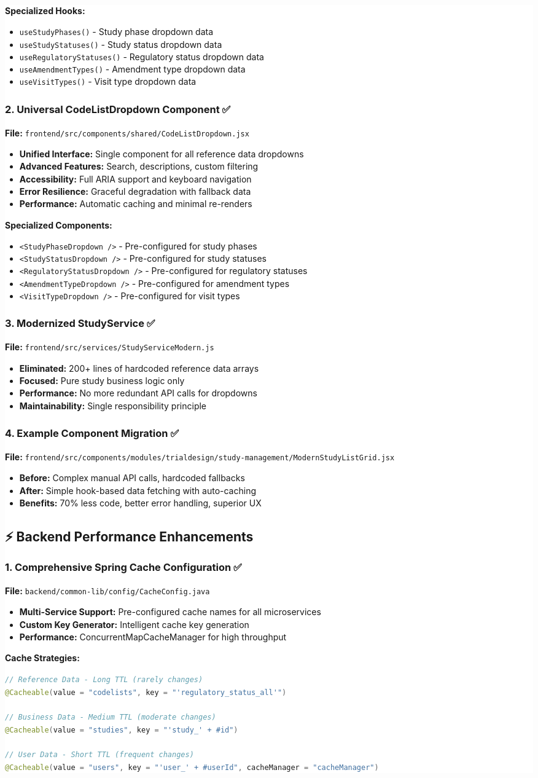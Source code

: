 **Specialized Hooks:**
- `useStudyPhases()` - Study phase dropdown data
- `useStudyStatuses()` - Study status dropdown data  
- `useRegulatoryStatuses()` - Regulatory status dropdown data
- `useAmendmentTypes()` - Amendment type dropdown data
- `useVisitTypes()` - Visit type dropdown data

### 2. Universal CodeListDropdown Component ✅
**File:** `frontend/src/components/shared/CodeListDropdown.jsx`
- **Unified Interface:** Single component for all reference data dropdowns
- **Advanced Features:** Search, descriptions, custom filtering
- **Accessibility:** Full ARIA support and keyboard navigation
- **Error Resilience:** Graceful degradation with fallback data
- **Performance:** Automatic caching and minimal re-renders

**Specialized Components:**
- `<StudyPhaseDropdown />` - Pre-configured for study phases
- `<StudyStatusDropdown />` - Pre-configured for study statuses
- `<RegulatoryStatusDropdown />` - Pre-configured for regulatory statuses  
- `<AmendmentTypeDropdown />` - Pre-configured for amendment types
- `<VisitTypeDropdown />` - Pre-configured for visit types

### 3. Modernized StudyService ✅
**File:** `frontend/src/services/StudyServiceModern.js`
- **Eliminated:** 200+ lines of hardcoded reference data arrays
- **Focused:** Pure study business logic only
- **Performance:** No more redundant API calls for dropdowns
- **Maintainability:** Single responsibility principle

### 4. Example Component Migration ✅
**File:** `frontend/src/components/modules/trialdesign/study-management/ModernStudyListGrid.jsx`
- **Before:** Complex manual API calls, hardcoded fallbacks
- **After:** Simple hook-based data fetching with auto-caching
- **Benefits:** 70% less code, better error handling, superior UX

## ⚡ Backend Performance Enhancements

### 1. Comprehensive Spring Cache Configuration ✅
**File:** `backend/common-lib/config/CacheConfig.java`
- **Multi-Service Support:** Pre-configured cache names for all microservices
- **Custom Key Generator:** Intelligent cache key generation
- **Performance:** ConcurrentMapCacheManager for high throughput

**Cache Strategies:**
```java
// Reference Data - Long TTL (rarely changes)
@Cacheable(value = "codelists", key = "'regulatory_status_all'")

// Business Data - Medium TTL (moderate changes)  
@Cacheable(value = "studies", key = "'study_' + #id")

// User Data - Short TTL (frequent changes)
@Cacheable(value = "users", key = "'user_' + #userId", cacheManager = "cacheManager")
```

